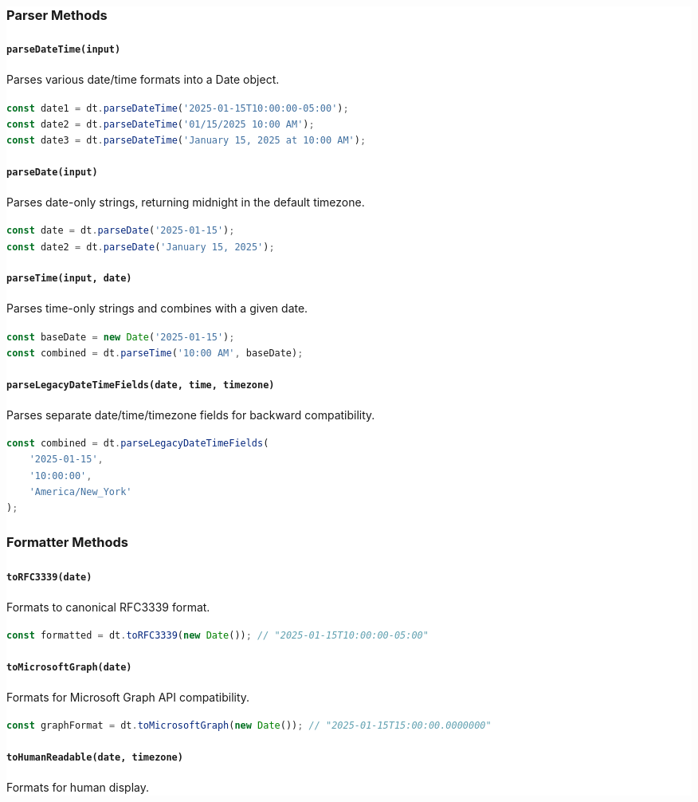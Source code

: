 ### Parser Methods

#### `parseDateTime(input)`
Parses various date/time formats into a Date object.

```javascript
const date1 = dt.parseDateTime('2025-01-15T10:00:00-05:00');
const date2 = dt.parseDateTime('01/15/2025 10:00 AM');
const date3 = dt.parseDateTime('January 15, 2025 at 10:00 AM');
```

#### `parseDate(input)`
Parses date-only strings, returning midnight in the default timezone.

```javascript
const date = dt.parseDate('2025-01-15');
const date2 = dt.parseDate('January 15, 2025');
```

#### `parseTime(input, date)`
Parses time-only strings and combines with a given date.

```javascript
const baseDate = new Date('2025-01-15');
const combined = dt.parseTime('10:00 AM', baseDate);
```

#### `parseLegacyDateTimeFields(date, time, timezone)`
Parses separate date/time/timezone fields for backward compatibility.

```javascript
const combined = dt.parseLegacyDateTimeFields(
    '2025-01-15', 
    '10:00:00', 
    'America/New_York'
);
```

### Formatter Methods

#### `toRFC3339(date)`
Formats to canonical RFC3339 format.

```javascript
const formatted = dt.toRFC3339(new Date()); // "2025-01-15T10:00:00-05:00"
```

#### `toMicrosoftGraph(date)`
Formats for Microsoft Graph API compatibility.

```javascript
const graphFormat = dt.toMicrosoftGraph(new Date()); // "2025-01-15T15:00:00.0000000"
```

#### `toHumanReadable(date, timezone)`
Formats for human display.
